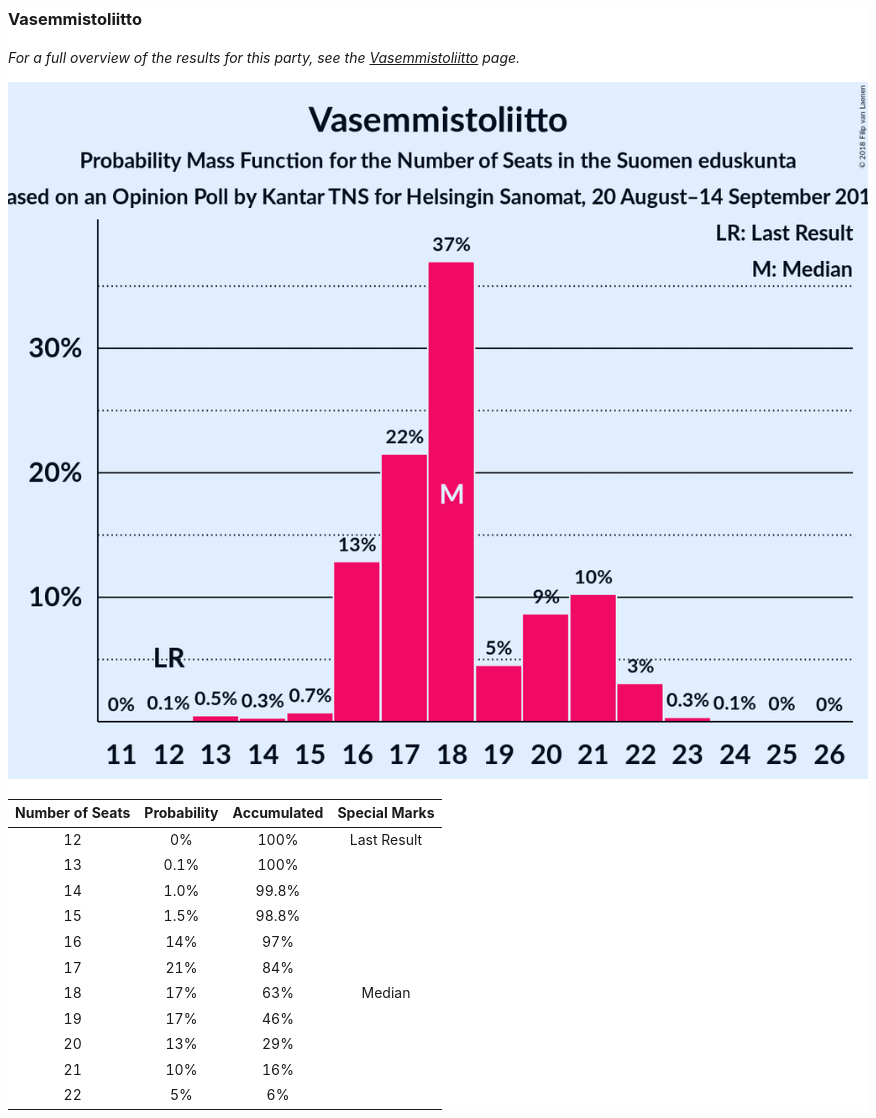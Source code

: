 
### Vasemmistoliitto

*For a full overview of the results for this party, see the [Vasemmistoliitto](party-vasemmistoliitto.html) page.*

![Graph with seats probability mass function not yet produced](2018-09-14-KantarTNS-seats-pmf-vasemmistoliitto.png "Seats Probability Mass Function")

| Number of Seats | Probability | Accumulated | Special Marks |
|:---------------:|:-----------:|:-----------:|:-------------:|
| 12 | 0% | 100% | Last Result |
| 13 | 0.1% | 100% |  |
| 14 | 1.0% | 99.8% |  |
| 15 | 1.5% | 98.8% |  |
| 16 | 14% | 97% |  |
| 17 | 21% | 84% |  |
| 18 | 17% | 63% | Median |
| 19 | 17% | 46% |  |
| 20 | 13% | 29% |  |
| 21 | 10% | 16% |  |
| 22 | 5% | 6% |  |